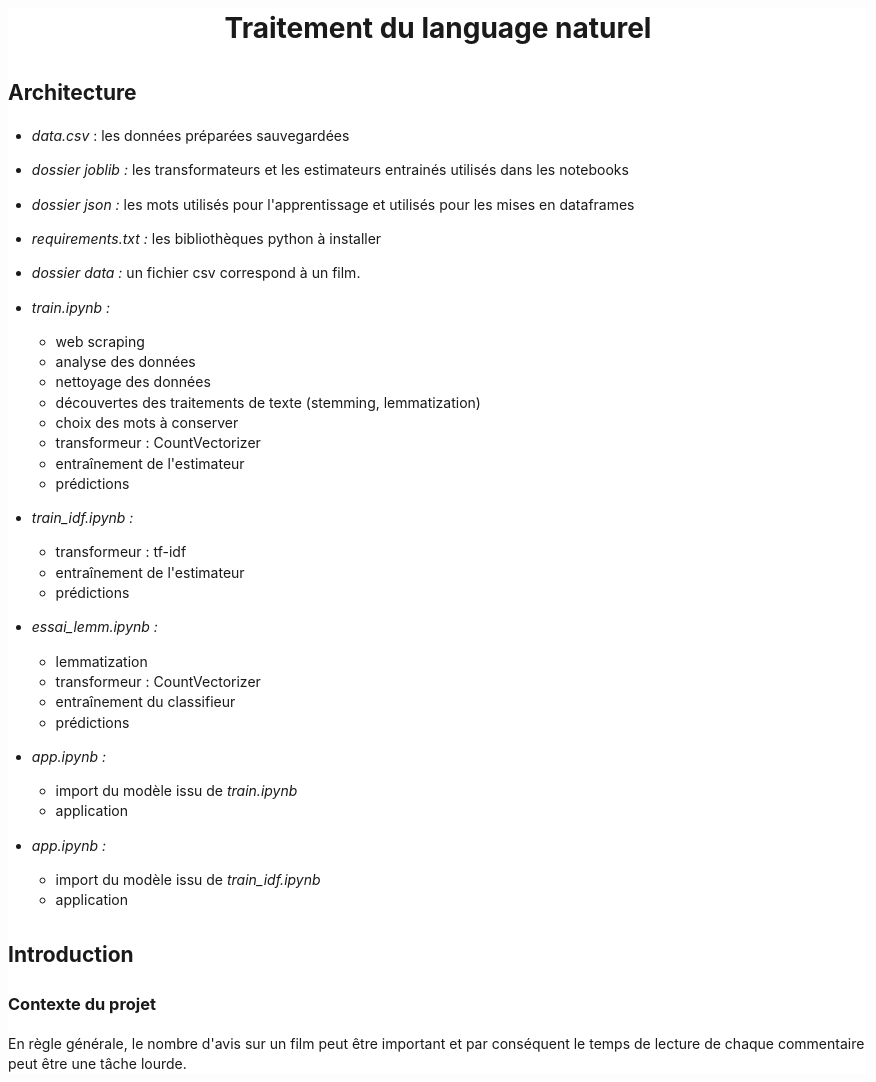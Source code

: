 # <center>**Traitement du language naturel**</center>


## Architecture  

- <i>data.csv</i> : les données préparées sauvegardées  
- <i>dossier joblib : </i> les transformateurs et les estimateurs entrainés utilisés dans les notebooks
- <i>dossier json : </i> les mots utilisés pour l'apprentissage et utilisés pour les mises en dataframes
- <i>requirements.txt :</i> les bibliothèques python à installer
- <i>dossier data :</i> un fichier csv correspond à un film.


- <i>train.ipynb : </i>
    - web scraping
    - analyse des données
    - nettoyage des données
    - découvertes des traitements de texte (stemming, lemmatization)
    - choix des mots à conserver  
    - transformeur : CountVectorizer
    - entraînement de l'estimateur
    - prédictions
 



- <i>train_idf.ipynb :</i>
    - transformeur : tf-idf
    - entraînement de l'estimateur
    - prédictions


- <i>essai_lemm.ipynb :</i>
    - lemmatization
    - transformeur : CountVectorizer
    - entraînement du classifieur
    - prédictions


- <i>app.ipynb :</i>
    - import du modèle issu de <i>train.ipynb</i>
    - application

- <i>app.ipynb :</i>
    - import du modèle issu de <i>train_idf.ipynb</i>
    - application


## **Introduction**

### Contexte du projet 

En règle générale, le nombre d'avis sur un film peut être important et par conséquent le temps de lecture de chaque commentaire peut être une tâche lourde.  
